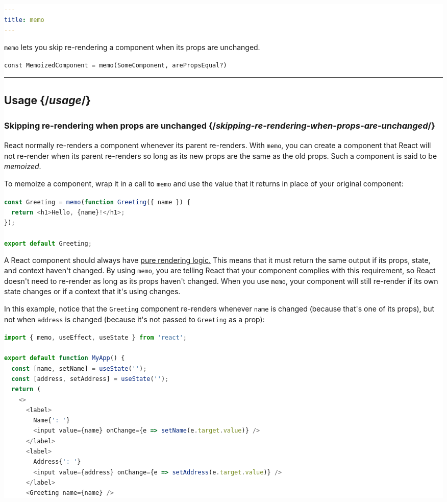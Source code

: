 ```yaml
---
title: memo
---
```


<Intro>

`memo` lets you skip re-rendering a component when its props are unchanged.

```
const MemoizedComponent = memo(SomeComponent, arePropsEqual?)
```

</Intro>

<InlineToc />

---

## Usage {/*usage*/}

### Skipping re-rendering when props are unchanged {/*skipping-re-rendering-when-props-are-unchanged*/}

React normally re-renders a component whenever its parent re-renders. With `memo`, you can create a component that React will not re-render when its parent re-renders so long as its new props are the same as the old props. Such a component is said to be *memoized*.

To memoize a component, wrap it in a call to `memo` and use the value that it returns in place of your original component:

```js
const Greeting = memo(function Greeting({ name }) {
  return <h1>Hello, {name}!</h1>;
});

export default Greeting;
```

A React component should always have [pure rendering logic.](/learn/keeping-components-pure) This means that it must return the same output if its props, state, and context haven't changed. By using `memo`, you are telling React that your component complies with this requirement, so React doesn't need to re-render as long as its props haven't changed. When you use `memo`, your component will still re-render if its own state changes or if a context that it's using changes.

In this example, notice that the `Greeting` component re-renders whenever `name` is changed (because that's one of its props), but not when `address` is changed (because it's not passed to `Greeting` as a prop):

<Sandpack>

```js
import { memo, useEffect, useState } from 'react';

export default function MyApp() {
  const [name, setName] = useState('');
  const [address, setAddress] = useState('');
  return (
    <>
      <label>
        Name{': '}
        <input value={name} onChange={e => setName(e.target.value)} />
      </label>
      <label>
        Address{': '}
        <input value={address} onChange={e => setAddress(e.target.value)} />
      </label>
      <Greeting name={name} />
```